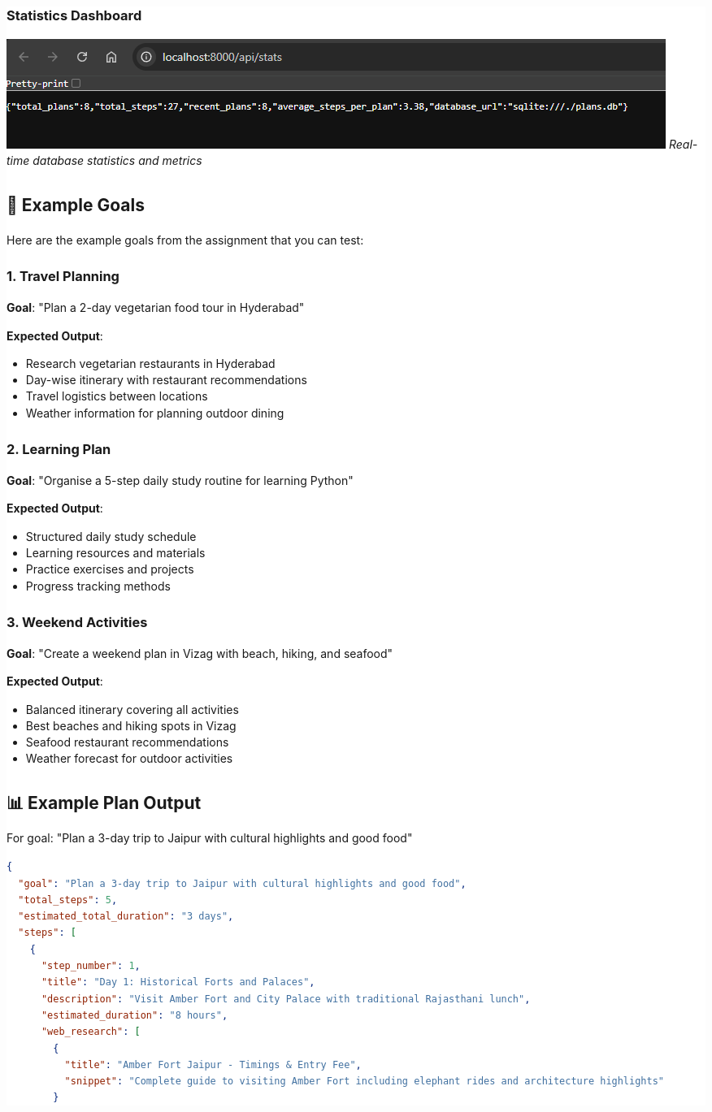 ### Statistics Dashboard
![Statistics](screenshot/Screenshot_5.png)
*Real-time database statistics and metrics*

## 🎯 Example Goals

Here are the example goals from the assignment that you can test:

### 1. Travel Planning
**Goal**: "Plan a 2-day vegetarian food tour in Hyderabad"

**Expected Output**:
- Research vegetarian restaurants in Hyderabad
- Day-wise itinerary with restaurant recommendations
- Travel logistics between locations
- Weather information for planning outdoor dining

### 2. Learning Plan
**Goal**: "Organise a 5-step daily study routine for learning Python"

**Expected Output**:
- Structured daily study schedule
- Learning resources and materials
- Practice exercises and projects
- Progress tracking methods

### 3. Weekend Activities
**Goal**: "Create a weekend plan in Vizag with beach, hiking, and seafood"

**Expected Output**:
- Balanced itinerary covering all activities
- Best beaches and hiking spots in Vizag
- Seafood restaurant recommendations
- Weather forecast for outdoor activities

## 📊 Example Plan Output

For goal: "Plan a 3-day trip to Jaipur with cultural highlights and good food"

```json
{
  "goal": "Plan a 3-day trip to Jaipur with cultural highlights and good food",
  "total_steps": 5,
  "estimated_total_duration": "3 days",
  "steps": [
    {
      "step_number": 1,
      "title": "Day 1: Historical Forts and Palaces",
      "description": "Visit Amber Fort and City Palace with traditional Rajasthani lunch",
      "estimated_duration": "8 hours",
      "web_research": [
        {
          "title": "Amber Fort Jaipur - Timings & Entry Fee",
          "snippet": "Complete guide to visiting Amber Fort including elephant rides and architecture highlights"
        }
```